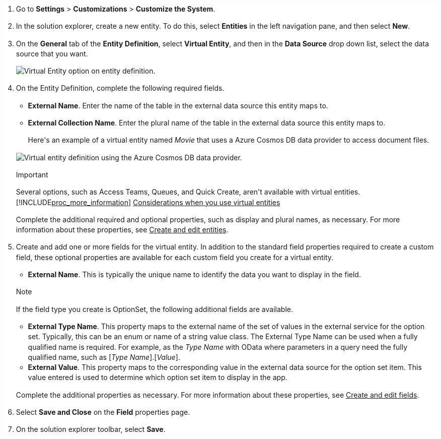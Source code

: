 1. Go to **Settings** > **Customizations** > **Customize the System**.  
  
2. In the solution explorer, create a new entity. To do this, select **Entities** in the left navigation pane, and then select **New**.  
  
3. On the **General** tab of the **Entity Definition**, select **Virtual Entity**, and then in the **Data Source** drop down list, select the data source that you want.  
  
   ![Virtual Entity option on entity definition.](../customize/media/virtual-entity-click-option.png "Virtual Entity option on entity definition")  
  
4. On the Entity Definition, complete the following required fields.  
  
   - **External Name**. Enter the name of the table in the external data source this entity maps to.  
  
   - **External Collection Name**. Enter the plural name of the table in the external data source this entity maps to.  
  
     Here's an example of a virtual entity named *Movie* that uses a Azure Cosmos DB data provider to access document files.  
  
   ![Virtual entity definition using the Azure Cosmos DB data provider.](../customize/media/virtual-entity-definition.PNG "Virtual entity definition using the Azure Cosmos DB data provider")  
  
   > [!IMPORTANT]
   > Several options, such as Access Teams, Queues, and Quick Create,  aren't available with virtual entities. [!INCLUDE[proc_more_information](../includes/proc-more-information.md)] [Considerations when you use virtual entities](#considerations)  
   
   Complete the additional required and optional properties, such as display and plural names, as necessary. For more information about these properties, see [Create and edit entities](../customize/create-edit-entities.md).  
  
5. Create and add one or more fields for the virtual entity. In addition to the standard field properties required to create a custom field, these optional properties are available for each custom field you create for a virtual entity.  
  
   - **External Name**. This is typically the unique name to identify the data  you want to display in the field.  
  
   > [!NOTE]
   >  If the field type you create is OptionSet, the following additional fields are available.  
   >   
   > - **External Type Name**. This property maps to the external name of the set of values in the external service for the option set.  Typically, this can be an enum or name of a string value class. The External Type Name can be used when a fully qualified name is required.  For example, as the *Type Name* with OData where parameters in a query need the fully qualified name, such as [*Type Name*].[*Value*].  
   > - **External Value**. This property maps to the corresponding value in the external data source for the option set item.  This value entered is used to determine which option set item to display in the app.  
  
    Complete the additional properties as necessary. For more information about these properties, see [Create and edit fields](../customize/create-edit-fields.md).  
  
6. Select **Save and Close** on the **Field** properties page.  
  
7. On the solution explorer toolbar, select **Save**.  
  